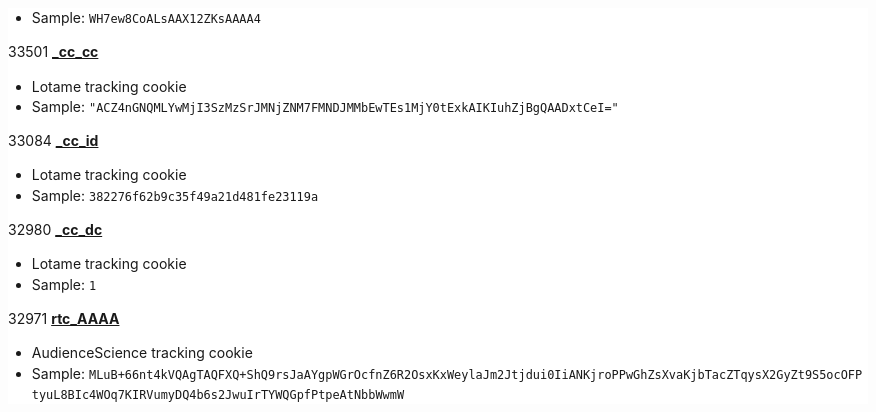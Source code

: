 <ul>


<li> Sample: <code>WH7ew8CoALsAAX12ZKsAAAA4</code>

</ul>
</td>
<td>33501</td></tr>

<tr><td>
<strong><a href="https://webcookies.org/cookie/http/_cc_cc/400">_cc_cc</a></strong>

<ul>

<li> Lotame tracking cookie


<li> Sample: <code>&quot;ACZ4nGNQMLYwMjI3SzMzSrJMNjZNM7FMNDJMMbEwTEs1MjY0tExkAIKIuhZjBgQAADxtCeI=&quot;</code>

</ul>
</td>
<td>33084</td></tr>

<tr><td>
<strong><a href="https://webcookies.org/cookie/http/_cc_id/401">_cc_id</a></strong>

<ul>

<li> Lotame tracking cookie


<li> Sample: <code>382276f62b9c35f49a21d481fe23119a</code>

</ul>
</td>
<td>32980</td></tr>

<tr><td>
<strong><a href="https://webcookies.org/cookie/http/_cc_dc/391">_cc_dc</a></strong>

<ul>

<li> Lotame tracking cookie


<li> Sample: <code>1</code>

</ul>
</td>
<td>32971</td></tr>

<tr><td>
<strong><a href="https://webcookies.org/cookie/http/rtc_AAAA/408">rtc_AAAA</a></strong>

<ul>

<li> AudienceScience tracking cookie


<li> Sample: <code>MLuB+66nt4kVQAgTAQFXQ+ShQ9rsJaAYgpWGrOcfnZ6R2OsxKxWeylaJm2Jtjdui0IiANKjroPPwGhZsXvaKjbTacZTqysX2GyZt9S5ocOFPtyuL8BIc4WOq7KIRVumyDQ4b6s2JwuIrTYWQGpfPtpeAtNbbWwmW</code>
